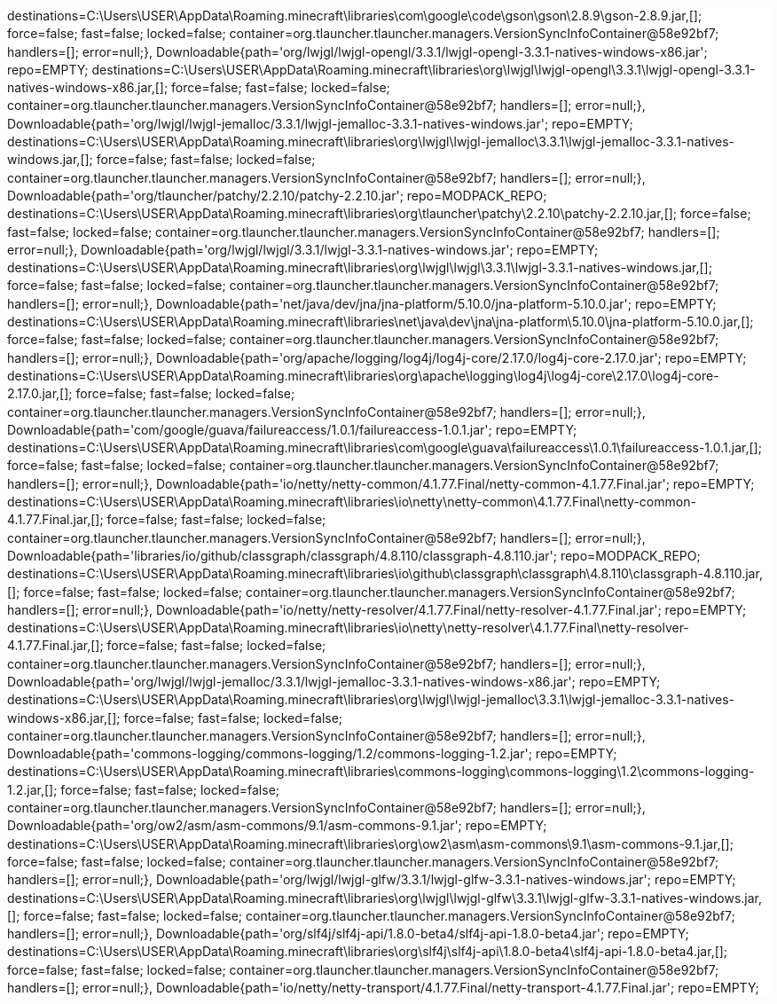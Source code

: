 destinations=C:\Users\USER\AppData\Roaming\.minecraft\libraries\com\google\code\gson\gson\2.8.9\gson-2.8.9.jar,[]; force=false; fast=false; locked=false; container=org.tlauncher.tlauncher.managers.VersionSyncInfoContainer@58e92bf7; handlers=[]; error=null;}, Downloadable{path='org/lwjgl/lwjgl-opengl/3.3.1/lwjgl-opengl-3.3.1-natives-windows-x86.jar'; repo=EMPTY; destinations=C:\Users\USER\AppData\Roaming\.minecraft\libraries\org\lwjgl\lwjgl-opengl\3.3.1\lwjgl-opengl-3.3.1-natives-windows-x86.jar,[]; force=false; fast=false; locked=false; container=org.tlauncher.tlauncher.managers.VersionSyncInfoContainer@58e92bf7; handlers=[]; error=null;}, Downloadable{path='org/lwjgl/lwjgl-jemalloc/3.3.1/lwjgl-jemalloc-3.3.1-natives-windows.jar'; repo=EMPTY; destinations=C:\Users\USER\AppData\Roaming\.minecraft\libraries\org\lwjgl\lwjgl-jemalloc\3.3.1\lwjgl-jemalloc-3.3.1-natives-windows.jar,[]; force=false; fast=false; locked=false; container=org.tlauncher.tlauncher.managers.VersionSyncInfoContainer@58e92bf7; handlers=[]; error=null;}, Downloadable{path='org/tlauncher/patchy/2.2.10/patchy-2.2.10.jar'; repo=MODPACK_REPO; destinations=C:\Users\USER\AppData\Roaming\.minecraft\libraries\org\tlauncher\patchy\2.2.10\patchy-2.2.10.jar,[]; force=false; fast=false; locked=false; container=org.tlauncher.tlauncher.managers.VersionSyncInfoContainer@58e92bf7; handlers=[]; error=null;}, Downloadable{path='org/lwjgl/lwjgl/3.3.1/lwjgl-3.3.1-natives-windows.jar'; repo=EMPTY; destinations=C:\Users\USER\AppData\Roaming\.minecraft\libraries\org\lwjgl\lwjgl\3.3.1\lwjgl-3.3.1-natives-windows.jar,[]; force=false; fast=false; locked=false; container=org.tlauncher.tlauncher.managers.VersionSyncInfoContainer@58e92bf7; handlers=[]; error=null;}, Downloadable{path='net/java/dev/jna/jna-platform/5.10.0/jna-platform-5.10.0.jar'; repo=EMPTY; destinations=C:\Users\USER\AppData\Roaming\.minecraft\libraries\net\java\dev\jna\jna-platform\5.10.0\jna-platform-5.10.0.jar,[]; force=false; fast=false; locked=false; container=org.tlauncher.tlauncher.managers.VersionSyncInfoContainer@58e92bf7; handlers=[]; error=null;}, Downloadable{path='org/apache/logging/log4j/log4j-core/2.17.0/log4j-core-2.17.0.jar'; repo=EMPTY; destinations=C:\Users\USER\AppData\Roaming\.minecraft\libraries\org\apache\logging\log4j\log4j-core\2.17.0\log4j-core-2.17.0.jar,[]; force=false; fast=false; locked=false; container=org.tlauncher.tlauncher.managers.VersionSyncInfoContainer@58e92bf7; handlers=[]; error=null;}, Downloadable{path='com/google/guava/failureaccess/1.0.1/failureaccess-1.0.1.jar'; repo=EMPTY; destinations=C:\Users\USER\AppData\Roaming\.minecraft\libraries\com\google\guava\failureaccess\1.0.1\failureaccess-1.0.1.jar,[]; force=false; fast=false; locked=false; container=org.tlauncher.tlauncher.managers.VersionSyncInfoContainer@58e92bf7; handlers=[]; error=null;}, Downloadable{path='io/netty/netty-common/4.1.77.Final/netty-common-4.1.77.Final.jar'; repo=EMPTY; destinations=C:\Users\USER\AppData\Roaming\.minecraft\libraries\io\netty\netty-common\4.1.77.Final\netty-common-4.1.77.Final.jar,[]; force=false; fast=false; locked=false; container=org.tlauncher.tlauncher.managers.VersionSyncInfoContainer@58e92bf7; handlers=[]; error=null;}, Downloadable{path='libraries/io/github/classgraph/classgraph/4.8.110/classgraph-4.8.110.jar'; repo=MODPACK_REPO; destinations=C:\Users\USER\AppData\Roaming\.minecraft\libraries\io\github\classgraph\classgraph\4.8.110\classgraph-4.8.110.jar,[]; force=false; fast=false; locked=false; container=org.tlauncher.tlauncher.managers.VersionSyncInfoContainer@58e92bf7; handlers=[]; error=null;}, Downloadable{path='io/netty/netty-resolver/4.1.77.Final/netty-resolver-4.1.77.Final.jar'; repo=EMPTY; destinations=C:\Users\USER\AppData\Roaming\.minecraft\libraries\io\netty\netty-resolver\4.1.77.Final\netty-resolver-4.1.77.Final.jar,[]; force=false; fast=false; locked=false; container=org.tlauncher.tlauncher.managers.VersionSyncInfoContainer@58e92bf7; handlers=[]; error=null;}, Downloadable{path='org/lwjgl/lwjgl-jemalloc/3.3.1/lwjgl-jemalloc-3.3.1-natives-windows-x86.jar'; repo=EMPTY; destinations=C:\Users\USER\AppData\Roaming\.minecraft\libraries\org\lwjgl\lwjgl-jemalloc\3.3.1\lwjgl-jemalloc-3.3.1-natives-windows-x86.jar,[]; force=false; fast=false; locked=false; container=org.tlauncher.tlauncher.managers.VersionSyncInfoContainer@58e92bf7; handlers=[]; error=null;}, Downloadable{path='commons-logging/commons-logging/1.2/commons-logging-1.2.jar'; repo=EMPTY; destinations=C:\Users\USER\AppData\Roaming\.minecraft\libraries\commons-logging\commons-logging\1.2\commons-logging-1.2.jar,[]; force=false; fast=false; locked=false; container=org.tlauncher.tlauncher.managers.VersionSyncInfoContainer@58e92bf7; handlers=[]; error=null;}, Downloadable{path='org/ow2/asm/asm-commons/9.1/asm-commons-9.1.jar'; repo=EMPTY; destinations=C:\Users\USER\AppData\Roaming\.minecraft\libraries\org\ow2\asm\asm-commons\9.1\asm-commons-9.1.jar,[]; force=false; fast=false; locked=false; container=org.tlauncher.tlauncher.managers.VersionSyncInfoContainer@58e92bf7; handlers=[]; error=null;}, Downloadable{path='org/lwjgl/lwjgl-glfw/3.3.1/lwjgl-glfw-3.3.1-natives-windows.jar'; repo=EMPTY; destinations=C:\Users\USER\AppData\Roaming\.minecraft\libraries\org\lwjgl\lwjgl-glfw\3.3.1\lwjgl-glfw-3.3.1-natives-windows.jar,[]; force=false; fast=false; locked=false; container=org.tlauncher.tlauncher.managers.VersionSyncInfoContainer@58e92bf7; handlers=[]; error=null;}, Downloadable{path='org/slf4j/slf4j-api/1.8.0-beta4/slf4j-api-1.8.0-beta4.jar'; repo=EMPTY; destinations=C:\Users\USER\AppData\Roaming\.minecraft\libraries\org\slf4j\slf4j-api\1.8.0-beta4\slf4j-api-1.8.0-beta4.jar,[]; force=false; fast=false; locked=false; container=org.tlauncher.tlauncher.managers.VersionSyncInfoContainer@58e92bf7; handlers=[]; error=null;}, Downloadable{path='io/netty/netty-transport/4.1.77.Final/netty-transport-4.1.77.Final.jar'; repo=EMPTY;